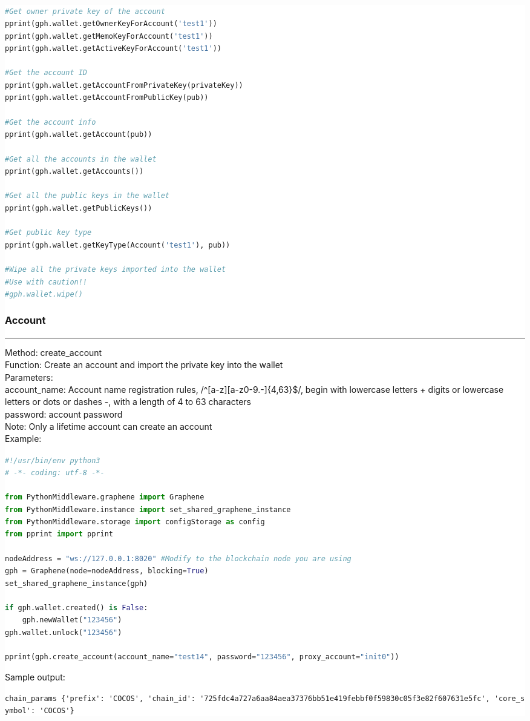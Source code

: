 ```python
#Get owner private key of the account
pprint(gph.wallet.getOwnerKeyForAccount('test1'))
pprint(gph.wallet.getMemoKeyForAccount('test1'))
pprint(gph.wallet.getActiveKeyForAccount('test1'))

#Get the account ID
pprint(gph.wallet.getAccountFromPrivateKey(privateKey))
pprint(gph.wallet.getAccountFromPublicKey(pub))

#Get the account info
pprint(gph.wallet.getAccount(pub))

#Get all the accounts in the wallet
pprint(gph.wallet.getAccounts())

#Get all the public keys in the wallet
pprint(gph.wallet.getPublicKeys())

#Get public key type
pprint(gph.wallet.getKeyType(Account('test1'), pub))

#Wipe all the private keys imported into the wallet
#Use with caution!!
#gph.wallet.wipe()
```


### Account


----------


Method: create_account  
Function: Create an account and import the private key into the wallet    
Parameters:  
    account_name: Account name registration rules, /^[a-z][a-z0-9.-]{4,63}$/, begin with lowercase letters + digits or lowercase letters or dots or dashes -, with a length of 4 to 63 characters  
    password: account password  
Note: Only a lifetime account can create an account  
Example:  
```python
#!/usr/bin/env python3
# -*- coding: utf-8 -*-

from PythonMiddleware.graphene import Graphene
from PythonMiddleware.instance import set_shared_graphene_instance
from PythonMiddleware.storage import configStorage as config
from pprint import pprint

nodeAddress = "ws://127.0.0.1:8020" #Modify to the blockchain node you are using
gph = Graphene(node=nodeAddress, blocking=True) 
set_shared_graphene_instance(gph) 

if gph.wallet.created() is False: 
    gph.newWallet("123456")
gph.wallet.unlock("123456") 

pprint(gph.create_account(account_name="test14", password="123456", proxy_account="init0"))
```
Sample output:
```text
chain_params {'prefix': 'COCOS', 'chain_id': '725fdc4a727a6aa84aea37376bb51e419febbf0f59830c05f3e82f607631e5fc', 'core_symbol': 'COCOS'}
```